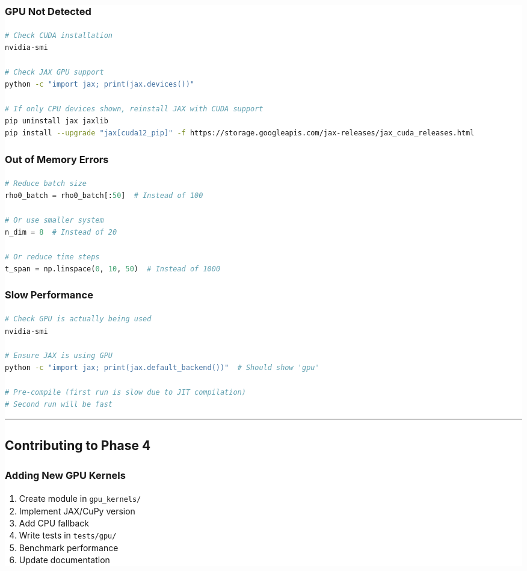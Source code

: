 ### GPU Not Detected

```bash
# Check CUDA installation
nvidia-smi

# Check JAX GPU support
python -c "import jax; print(jax.devices())"

# If only CPU devices shown, reinstall JAX with CUDA support
pip uninstall jax jaxlib
pip install --upgrade "jax[cuda12_pip]" -f https://storage.googleapis.com/jax-releases/jax_cuda_releases.html
```

### Out of Memory Errors

```python
# Reduce batch size
rho0_batch = rho0_batch[:50]  # Instead of 100

# Or use smaller system
n_dim = 8  # Instead of 20

# Or reduce time steps
t_span = np.linspace(0, 10, 50)  # Instead of 1000
```

### Slow Performance

```bash
# Check GPU is actually being used
nvidia-smi

# Ensure JAX is using GPU
python -c "import jax; print(jax.default_backend())"  # Should show 'gpu'

# Pre-compile (first run is slow due to JIT compilation)
# Second run will be fast
```

---

## Contributing to Phase 4

### Adding New GPU Kernels

1. Create module in `gpu_kernels/`
2. Implement JAX/CuPy version
3. Add CPU fallback
4. Write tests in `tests/gpu/`
5. Benchmark performance
6. Update documentation
